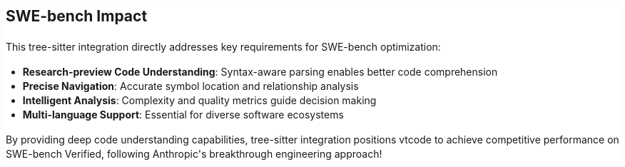 
## **SWE-bench Impact**

This tree-sitter integration directly addresses key requirements for SWE-bench optimization:

- **Research-preview Code Understanding**: Syntax-aware parsing enables better code comprehension
- **Precise Navigation**: Accurate symbol location and relationship analysis
- **Intelligent Analysis**: Complexity and quality metrics guide decision making
- **Multi-language Support**: Essential for diverse software ecosystems

By providing deep code understanding capabilities, tree-sitter integration positions vtcode to achieve competitive performance on SWE-bench Verified, following Anthropic's breakthrough engineering approach!
